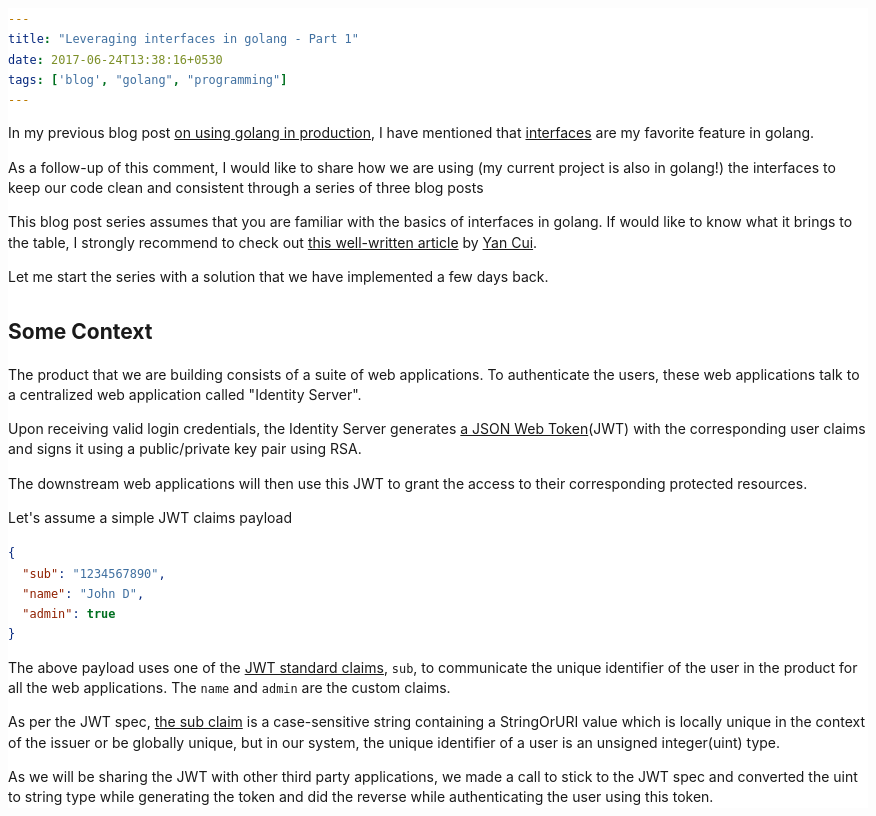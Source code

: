```yaml
---
title: "Leveraging interfaces in golang - Part 1"
date: 2017-06-24T13:38:16+0530
tags: ['blog', "golang", "programming"]
---
```


In my previous blog post [on using golang in production](/blog/using-golang-in-production-my-experiences), I have mentioned that [interfaces](https://gobyexample.com/interfaces) are my favorite feature in golang. 

As a follow-up of this comment, I would like to share how we are using (my current project is also in golang!) the interfaces to keep our code clean and consistent through a series of three blog posts

This blog post series assumes that you are familiar with the basics of interfaces in golang. If would like to know what it brings to the table, I strongly recommend to check out [this well-written article](https://hackernoon.com/why-i-like-gos-interfaces-2891adf2803c) by [Yan Cui](https://twitter.com/theburningmonk).

Let me start the series with a solution that we have implemented a few days back. 

## Some Context

The product that we are building consists of a suite of web applications. To authenticate the users, these web applications talk to a centralized web application called "Identity Server". 

Upon receiving valid login credentials, the Identity Server generates [a JSON Web Token](https://jwt.io/introduction/)(JWT) with the corresponding user claims and signs it using a public/private key pair using RSA. 

The downstream web applications will then use this JWT to grant the access to their corresponding protected resources. 

Let's assume a simple JWT claims payload

```json
{
  "sub": "1234567890",
  "name": "John D",
  "admin": true
}
```

The above payload uses one of the [JWT standard claims](https://tools.ietf.org/html/rfc7519#section-4.1), `sub`, to communicate the unique identifier of the user in the product for all the web applications. The `name` and `admin` are the custom claims. 

As per the JWT spec, [the sub claim](https://self-issued.info/docs/draft-ietf-oauth-json-web-token.html#subDef) is a case-sensitive string containing a StringOrURI value which is locally unique in the context of the issuer or be globally unique, but in our system, the unique identifier of a user is an unsigned integer(uint) type. 

As we will be sharing the JWT with other third party applications, we made a call to stick to the JWT spec and converted the uint to string type while generating the token and did the reverse while authenticating the user using this token.
